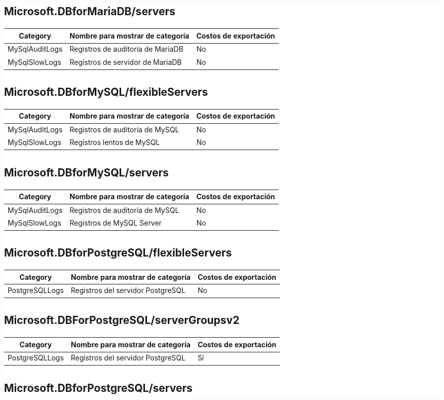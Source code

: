 
## <a name="microsoftdbformariadbservers"></a>Microsoft.DBforMariaDB/servers

|Category|Nombre para mostrar de categoría|Costos de exportación|
|---|---|---|
|MySqlAuditLogs|Registros de auditoría de MariaDB|No|
|MySqlSlowLogs|Registros de servidor de MariaDB|No|


## <a name="microsoftdbformysqlflexibleservers"></a>Microsoft.DBforMySQL/flexibleServers

|Category|Nombre para mostrar de categoría|Costos de exportación|
|---|---|---|
|MySqlAuditLogs|Registros de auditoría de MySQL|No|
|MySqlSlowLogs|Registros lentos de MySQL|No|


## <a name="microsoftdbformysqlservers"></a>Microsoft.DBforMySQL/servers

|Category|Nombre para mostrar de categoría|Costos de exportación|
|---|---|---|
|MySqlAuditLogs|Registros de auditoría de MySQL|No|
|MySqlSlowLogs|Registros de MySQL Server|No|


## <a name="microsoftdbforpostgresqlflexibleservers"></a>Microsoft.DBforPostgreSQL/flexibleServers

|Category|Nombre para mostrar de categoría|Costos de exportación|
|---|---|---|
|PostgreSQLLogs|Registros del servidor PostgreSQL|No|


## <a name="microsoftdbforpostgresqlservergroupsv2"></a>Microsoft.DBForPostgreSQL/serverGroupsv2

|Category|Nombre para mostrar de categoría|Costos de exportación|
|---|---|---|
|PostgreSQLLogs|Registros del servidor PostgreSQL|Sí|


## <a name="microsoftdbforpostgresqlservers"></a>Microsoft.DBforPostgreSQL/servers

